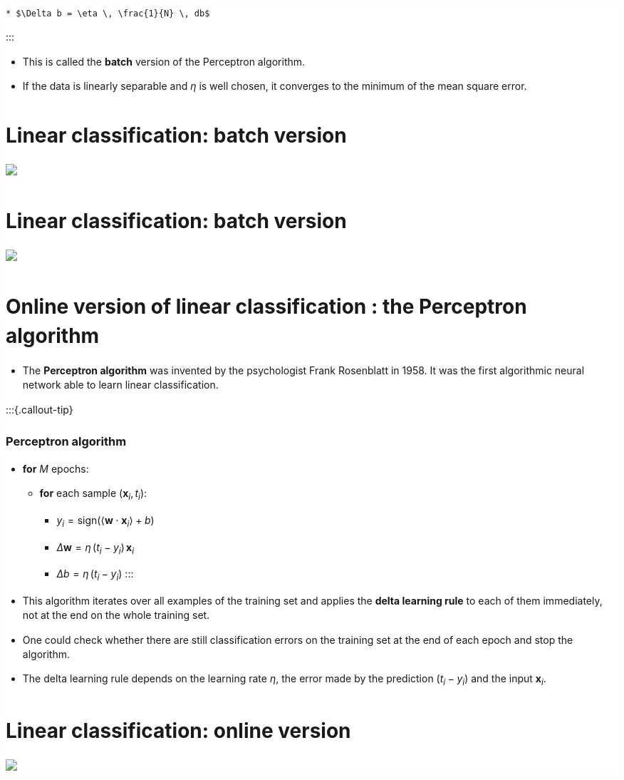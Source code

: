     * $\Delta b = \eta \, \frac{1}{N} \, db$

:::


* This is called the **batch** version of the Perceptron algorithm.

* If the data is linearly separable and $\eta$ is well chosen, it converges to the minimum of the mean square error.

# Linear classification: batch version

![](img/classification-animation.gif)

# Linear classification: batch version

![](img/classification-animation-loss.png)

# Online version of linear classification : the Perceptron algorithm

* The **Perceptron algorithm** was invented by the psychologist Frank Rosenblatt in 1958. It was the first algorithmic neural network able to learn linear classification.


:::{.callout-tip}
### Perceptron algorithm

* **for** $M$ epochs:

    * **for** each sample $(\mathbf{x}_i, t_i)$:

        * $y_i =  \text{sign}( \langle \mathbf{w} \cdot \mathbf{x}_i \rangle + b)$

        * $\Delta \mathbf{w} = \eta \, (t_i - y_i) \, \mathbf{x}_i$

        * $\Delta b = \eta \, (t_i - y_i)$
:::


* This algorithm iterates over all examples of the training set and applies the **delta learning rule** to each of them immediately, not at the end on the whole training set.

* One could check whether there are still classification errors on the training set at the end of each epoch and stop the algorithm.

* The delta learning rule depends on the learning rate $\eta$, the error made by the prediction ($t_i - y_i$) and the input $\mathbf{x}_i$.


# Linear classification: online version

![](img/classification-animation-online.gif)
